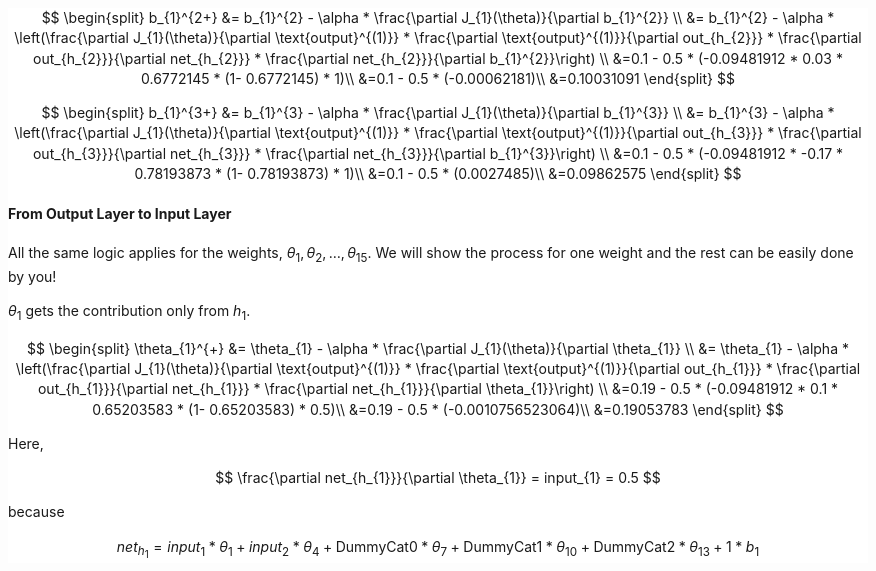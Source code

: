 $$
\begin{split}
b_{1}^{2+} &= b_{1}^{2} - \alpha * \frac{\partial J_{1}(\theta)}{\partial b_{1}^{2}} \\
&= b_{1}^{2} - \alpha * \left(\frac{\partial J_{1}(\theta)}{\partial \text{output}^{(1)}} * \frac{\partial \text{output}^{(1)}}{\partial out_{h_{2}}} * \frac{\partial out_{h_{2}}}{\partial net_{h_{2}}} * \frac{\partial net_{h_{2}}}{\partial b_{1}^{2}}\right) \\
&=0.1 - 0.5 * (-0.09481912 * 0.03 *  0.6772145 * (1- 0.6772145) * 1)\\
&=0.1 - 0.5 * (-0.00062181)\\
&=0.10031091
\end{split}
$$

$$
\begin{split}
b_{1}^{3+} &= b_{1}^{3} - \alpha * \frac{\partial J_{1}(\theta)}{\partial b_{1}^{3}} \\
&= b_{1}^{3} - \alpha * \left(\frac{\partial J_{1}(\theta)}{\partial \text{output}^{(1)}} * \frac{\partial \text{output}^{(1)}}{\partial out_{h_{3}}} * \frac{\partial out_{h_{3}}}{\partial net_{h_{3}}} * \frac{\partial net_{h_{3}}}{\partial b_{1}^{3}}\right) \\
&=0.1 - 0.5 * (-0.09481912 * -0.17 *  0.78193873 * (1- 0.78193873) * 1)\\
&=0.1 - 0.5 * (0.0027485)\\
&=0.09862575
\end{split}
$$

#### From Output Layer to Input Layer

All the same logic applies for the weights, $\theta_{1}, \theta_{2}, \dots, \theta_{15}$. We will show the process for one weight and the rest can be easily done by you!

$\theta_{1}$ gets the contribution only from $h_{1}$.

$$
\begin{split}
\theta_{1}^{+} &= \theta_{1} - \alpha * \frac{\partial J_{1}(\theta)}{\partial \theta_{1}} \\
&= \theta_{1} - \alpha * \left(\frac{\partial J_{1}(\theta)}{\partial \text{output}^{(1)}} * \frac{\partial \text{output}^{(1)}}{\partial out_{h_{1}}} * \frac{\partial out_{h_{1}}}{\partial net_{h_{1}}} * \frac{\partial net_{h_{1}}}{\partial \theta_{1}}\right) \\
&=0.19 - 0.5 * (-0.09481912 * 0.1 *   0.65203583 * (1- 0.65203583) * 0.5)\\
&=0.19 - 0.5 * (-0.0010756523064)\\
&=0.19053783
\end{split}
$$

Here, 

$$
\frac{\partial net_{h_{1}}}{\partial \theta_{1}} = input_{1} = 0.5
$$

because

$$
net_{h_{1}} = input_{1} * \theta_{1} +  input_{2} * \theta_{4} + \text{DummyCat0} * \theta_{7} + \text{DummyCat1} * \theta_{10} + \text{DummyCat2} * \theta_{13} + 1 * b_{1}
$$
